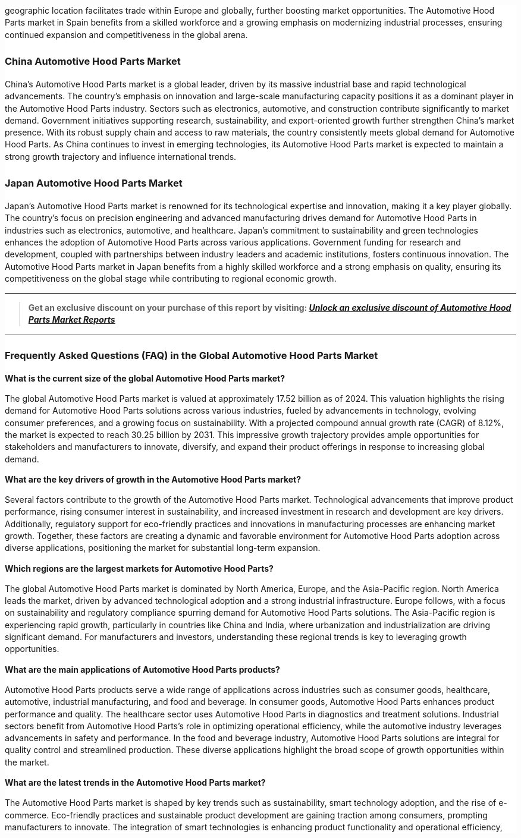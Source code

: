 geographic location facilitates trade within Europe and globally, further boosting market opportunities. The Automotive Hood Parts market in Spain benefits from a skilled workforce and a growing emphasis on modernizing industrial processes, ensuring continued expansion and competitiveness in the global arena.</p><h3>China Automotive Hood Parts Market</h3><p>China&rsquo;s Automotive Hood Parts market is a global leader, driven by its massive industrial base and rapid technological advancements. The country&rsquo;s emphasis on innovation and large-scale manufacturing capacity positions it as a dominant player in the Automotive Hood Parts industry. Sectors such as electronics, automotive, and construction contribute significantly to market demand. Government initiatives supporting research, sustainability, and export-oriented growth further strengthen China&rsquo;s market presence. With its robust supply chain and access to raw materials, the country consistently meets global demand for Automotive Hood Parts. As China continues to invest in emerging technologies, its Automotive Hood Parts market is expected to maintain a strong growth trajectory and influence international trends.</p><h3>Japan Automotive Hood Parts Market</h3><p>Japan&rsquo;s Automotive Hood Parts market is renowned for its technological expertise and innovation, making it a key player globally. The country&rsquo;s focus on precision engineering and advanced manufacturing drives demand for Automotive Hood Parts in industries such as electronics, automotive, and healthcare. Japan&rsquo;s commitment to sustainability and green technologies enhances the adoption of Automotive Hood Parts across various applications. Government funding for research and development, coupled with partnerships between industry leaders and academic institutions, fosters continuous innovation. The Automotive Hood Parts market in Japan benefits from a highly skilled workforce and a strong emphasis on quality, ensuring its competitiveness on the global stage while contributing to regional economic growth.</p><hr /><blockquote><p><strong>Get an exclusive discount on your purchase of this report by visiting: <em><a href="://marketresearchpulse.com/ask-for-discount/44625?utm_source=Github&amp;utm_medium=0112">Unlock an exclusive discount of Automotive Hood Parts Market Reports</a></em>&nbsp;</strong></p></blockquote><hr /><h3>Frequently Asked Questions (FAQ) in the Global Automotive Hood Parts Market</h3><p><strong>What is the current size of the global Automotive Hood Parts market?</strong></p><p>The global Automotive Hood Parts market is valued at approximately 17.52 billion as of 2024. This valuation highlights the rising demand for Automotive Hood Parts solutions across various industries, fueled by advancements in technology, evolving consumer preferences, and a growing focus on sustainability. With a projected compound annual growth rate (CAGR) of 8.12%, the market is expected to reach 30.25 billion by 2031. This impressive growth trajectory provides ample opportunities for stakeholders and manufacturers to innovate, diversify, and expand their product offerings in response to increasing global demand.</p><p><strong>What are the key drivers of growth in the Automotive Hood Parts market?</strong></p><p>Several factors contribute to the growth of the Automotive Hood Parts market. Technological advancements that improve product performance, rising consumer interest in sustainability, and increased investment in research and development are key drivers. Additionally, regulatory support for eco-friendly practices and innovations in manufacturing processes are enhancing market growth. Together, these factors are creating a dynamic and favorable environment for Automotive Hood Parts adoption across diverse applications, positioning the market for substantial long-term expansion.</p><p><strong>Which regions are the largest markets for Automotive Hood Parts?</strong></p><p>The global Automotive Hood Parts market is dominated by North America, Europe, and the Asia-Pacific region. North America leads the market, driven by advanced technological adoption and a strong industrial infrastructure. Europe follows, with a focus on sustainability and regulatory compliance spurring demand for Automotive Hood Parts solutions. The Asia-Pacific region is experiencing rapid growth, particularly in countries like China and India, where urbanization and industrialization are driving significant demand. For manufacturers and investors, understanding these regional trends is key to leveraging growth opportunities.</p><p><strong>What are the main applications of Automotive Hood Parts products?</strong></p><p>Automotive Hood Parts products serve a wide range of applications across industries such as consumer goods, healthcare, automotive, industrial manufacturing, and food and beverage. In consumer goods, Automotive Hood Parts enhances product performance and quality. The healthcare sector uses Automotive Hood Parts in diagnostics and treatment solutions. Industrial sectors benefit from Automotive Hood Parts&rsquo;s role in optimizing operational efficiency, while the automotive industry leverages advancements in safety and performance. In the food and beverage industry, Automotive Hood Parts solutions are integral for quality control and streamlined production. These diverse applications highlight the broad scope of growth opportunities within the market.</p><p><strong>What are the latest trends in the Automotive Hood Parts market?</strong></p><p>The Automotive Hood Parts market is shaped by key trends such as sustainability, smart technology adoption, and the rise of e-commerce. Eco-friendly practices and sustainable product development are gaining traction among consumers, prompting manufacturers to innovate. The integration of smart technologies is enhancing product functionality and operational efficiency,